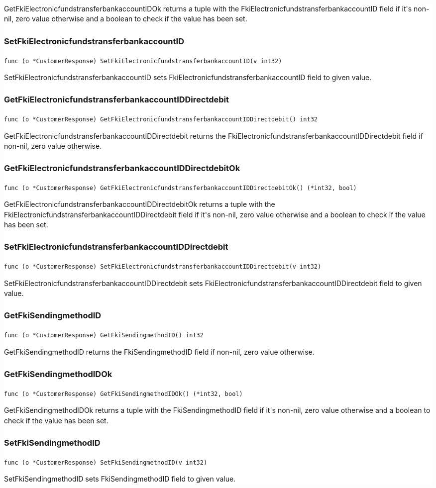 GetFkiElectronicfundstransferbankaccountIDOk returns a tuple with the FkiElectronicfundstransferbankaccountID field if it's non-nil, zero value otherwise
and a boolean to check if the value has been set.

### SetFkiElectronicfundstransferbankaccountID

`func (o *CustomerResponse) SetFkiElectronicfundstransferbankaccountID(v int32)`

SetFkiElectronicfundstransferbankaccountID sets FkiElectronicfundstransferbankaccountID field to given value.


### GetFkiElectronicfundstransferbankaccountIDDirectdebit

`func (o *CustomerResponse) GetFkiElectronicfundstransferbankaccountIDDirectdebit() int32`

GetFkiElectronicfundstransferbankaccountIDDirectdebit returns the FkiElectronicfundstransferbankaccountIDDirectdebit field if non-nil, zero value otherwise.

### GetFkiElectronicfundstransferbankaccountIDDirectdebitOk

`func (o *CustomerResponse) GetFkiElectronicfundstransferbankaccountIDDirectdebitOk() (*int32, bool)`

GetFkiElectronicfundstransferbankaccountIDDirectdebitOk returns a tuple with the FkiElectronicfundstransferbankaccountIDDirectdebit field if it's non-nil, zero value otherwise
and a boolean to check if the value has been set.

### SetFkiElectronicfundstransferbankaccountIDDirectdebit

`func (o *CustomerResponse) SetFkiElectronicfundstransferbankaccountIDDirectdebit(v int32)`

SetFkiElectronicfundstransferbankaccountIDDirectdebit sets FkiElectronicfundstransferbankaccountIDDirectdebit field to given value.


### GetFkiSendingmethodID

`func (o *CustomerResponse) GetFkiSendingmethodID() int32`

GetFkiSendingmethodID returns the FkiSendingmethodID field if non-nil, zero value otherwise.

### GetFkiSendingmethodIDOk

`func (o *CustomerResponse) GetFkiSendingmethodIDOk() (*int32, bool)`

GetFkiSendingmethodIDOk returns a tuple with the FkiSendingmethodID field if it's non-nil, zero value otherwise
and a boolean to check if the value has been set.

### SetFkiSendingmethodID

`func (o *CustomerResponse) SetFkiSendingmethodID(v int32)`

SetFkiSendingmethodID sets FkiSendingmethodID field to given value.

